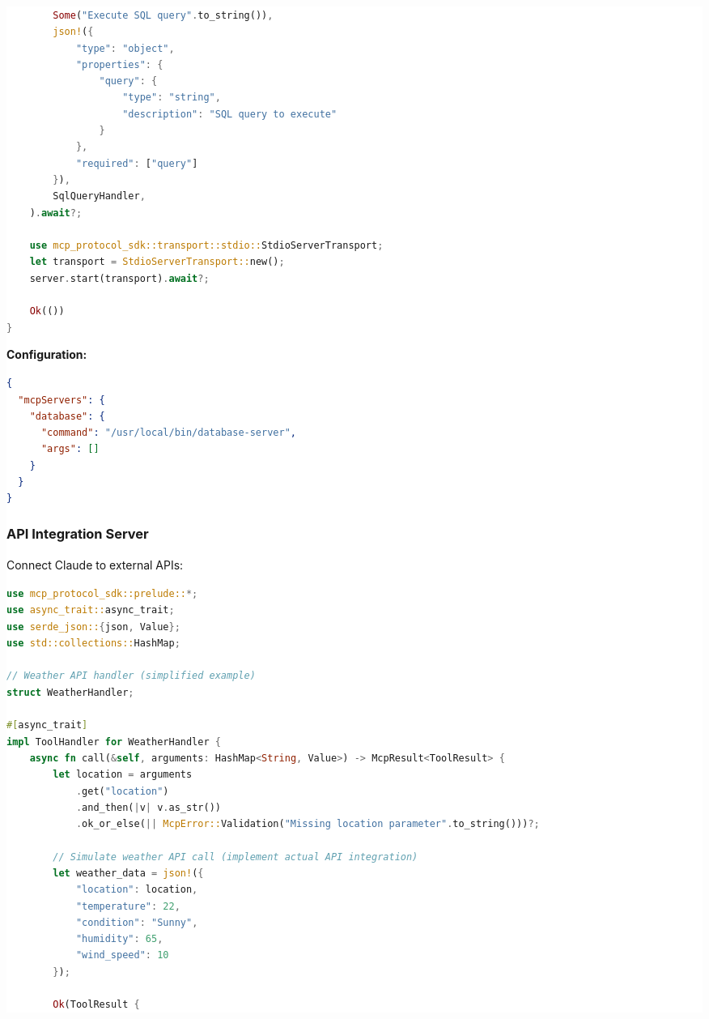 ```rust
        Some("Execute SQL query".to_string()),
        json!({
            "type": "object",
            "properties": {
                "query": {
                    "type": "string",
                    "description": "SQL query to execute"
                }
            },
            "required": ["query"]
        }),
        SqlQueryHandler,
    ).await?;
    
    use mcp_protocol_sdk::transport::stdio::StdioServerTransport;
    let transport = StdioServerTransport::new();
    server.start(transport).await?;
    
    Ok(())
}
```

**Configuration:**
```json
{
  "mcpServers": {
    "database": {
      "command": "/usr/local/bin/database-server",
      "args": []
    }
  }
}
```

### API Integration Server

Connect Claude to external APIs:

```rust
use mcp_protocol_sdk::prelude::*;
use async_trait::async_trait;
use serde_json::{json, Value};
use std::collections::HashMap;

// Weather API handler (simplified example)
struct WeatherHandler;

#[async_trait]
impl ToolHandler for WeatherHandler {
    async fn call(&self, arguments: HashMap<String, Value>) -> McpResult<ToolResult> {
        let location = arguments
            .get("location")
            .and_then(|v| v.as_str())
            .ok_or_else(|| McpError::Validation("Missing location parameter".to_string()))?;
        
        // Simulate weather API call (implement actual API integration)
        let weather_data = json!({
            "location": location,
            "temperature": 22,
            "condition": "Sunny",
            "humidity": 65,
            "wind_speed": 10
        });
        
        Ok(ToolResult {
```